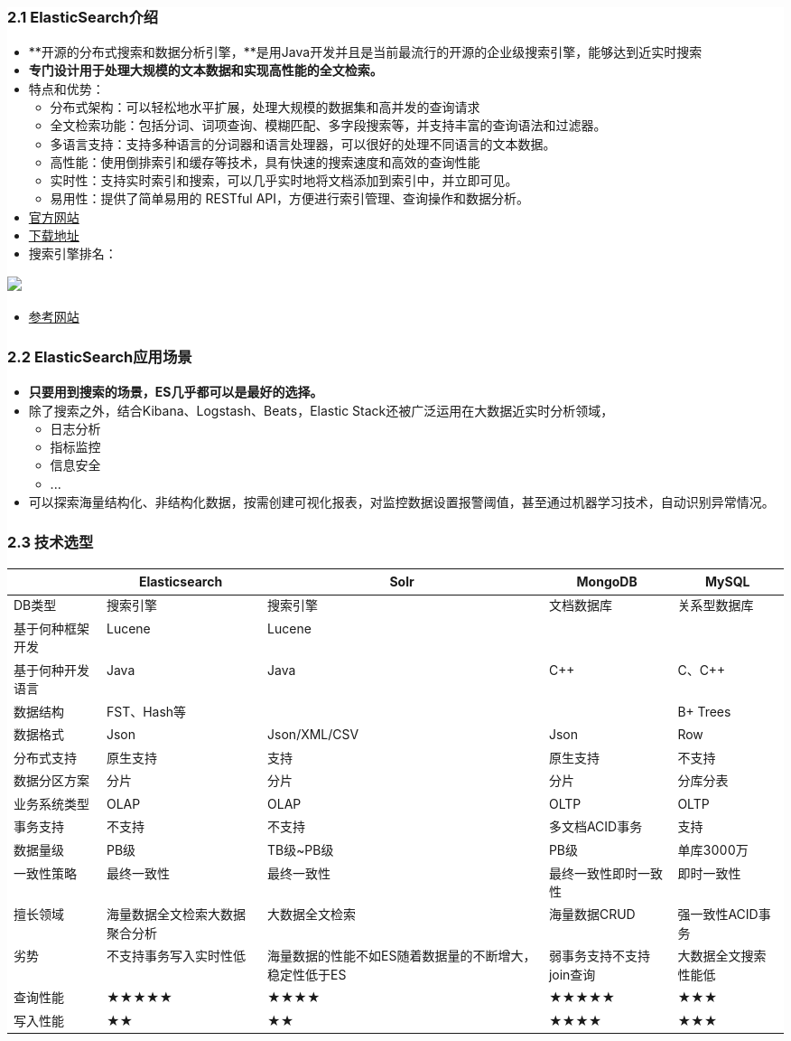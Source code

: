 ### 2.1 ElasticSearch介绍

- **开源的分布式搜索和数据分析引擎，**是用Java开发并且是当前最流行的开源的企业级搜索引擎，能够达到近实时搜索
- **专门设计用于处理大规模的文本数据和实现高性能的全文检索。**
- 特点和优势：
  - 分布式架构：可以轻松地水平扩展，处理大规模的数据集和高并发的查询请求
  - 全文检索功能：包括分词、词项查询、模糊匹配、多字段搜索等，并支持丰富的查询语法和过滤器。
  - 多语言支持：支持多种语言的分词器和语言处理器，可以很好的处理不同语言的文本数据。
  - 高性能：使用倒排索引和缓存等技术，具有快速的搜索速度和高效的查询性能
  - 实时性：支持实时索引和搜索，可以几乎实时地将文档添加到索引中，并立即可见。
  - 易用性：提供了简单易用的 RESTful API，方便进行索引管理、查询操作和数据分析。
- [官方网站](https://www.elastic.co/)
- [下载地址](https://www.elastic.co/cn/downloads/past-releases#elasticsearch)
- 搜索引擎排名：

![](https://note.youdao.com/yws/public/resource/3ae3662547c2b224a8e817ffef7f9dfa/xmlnote/WEBRESOURCE5cd986a942cc844cfe16e1fa9bfcd795/69460)

- [参考网站](https://db-engines.com/en/ranking/search+engine)

### 2.2 ElasticSearch应用场景

- **只要用到搜索的场景，ES几乎都可以是最好的选择。**
- 除了搜索之外，结合Kibana、Logstash、Beats，Elastic Stack还被广泛运用在大数据近实时分析领域，
  - 日志分析
  - 指标监控
  - 信息安全
  - ...
- 可以探索海量结构化、非结构化数据，按需创建可视化报表，对监控数据设置报警阈值，甚至通过机器学习技术，自动识别异常情况。

### 2.3 技术选型

|                  | Elasticsearch                  | Solr                                                   | MongoDB                  | MySQL                |
| ---------------- | ------------------------------ | ------------------------------------------------------ | ------------------------ | -------------------- |
| DB类型           | 搜索引擎                       | 搜索引擎                                               | 文档数据库               | 关系型数据库         |
| 基于何种框架开发 | Lucene                         | Lucene                                                 |                          |                      |
| 基于何种开发语言 | Java                           | Java                                                   | C++                      | C、C++               |
| 数据结构         | FST、Hash等                    |                                                        |                          | B+ Trees             |
| 数据格式         | Json                           | Json/XML/CSV                                           | Json                     | Row                  |
| 分布式支持       | 原生支持                       | 支持                                                   | 原生支持                 | 不支持               |
| 数据分区方案     | 分片                           | 分片                                                   | 分片                     | 分库分表             |
| 业务系统类型     | OLAP                           | OLAP                                                   | OLTP                     | OLTP                 |
| 事务支持         | 不支持                         | 不支持                                                 | 多文档ACID事务           | 支持                 |
| 数据量级         | PB级                           | TB级~PB级                                              | PB级                     | 单库3000万           |
| 一致性策略       | 最终一致性                     | 最终一致性                                             | 最终一致性即时一致性     | 即时一致性           |
| 擅长领域         | 海量数据全文检索大数据聚合分析 | 大数据全文检索                                         | 海量数据CRUD             | 强一致性ACID事务     |
| 劣势             | 不支持事务写入实时性低         | 海量数据的性能不如ES随着数据量的不断增大，稳定性低于ES | 弱事务支持不支持join查询 | 大数据全文搜索性能低 |
| 查询性能         | ★★★★★                          | ★★★★                                                   | ★★★★★                    | ★★★                  |
| 写入性能         | ★★                             | ★★                                                     | ★★★★                     | ★★★                  |
